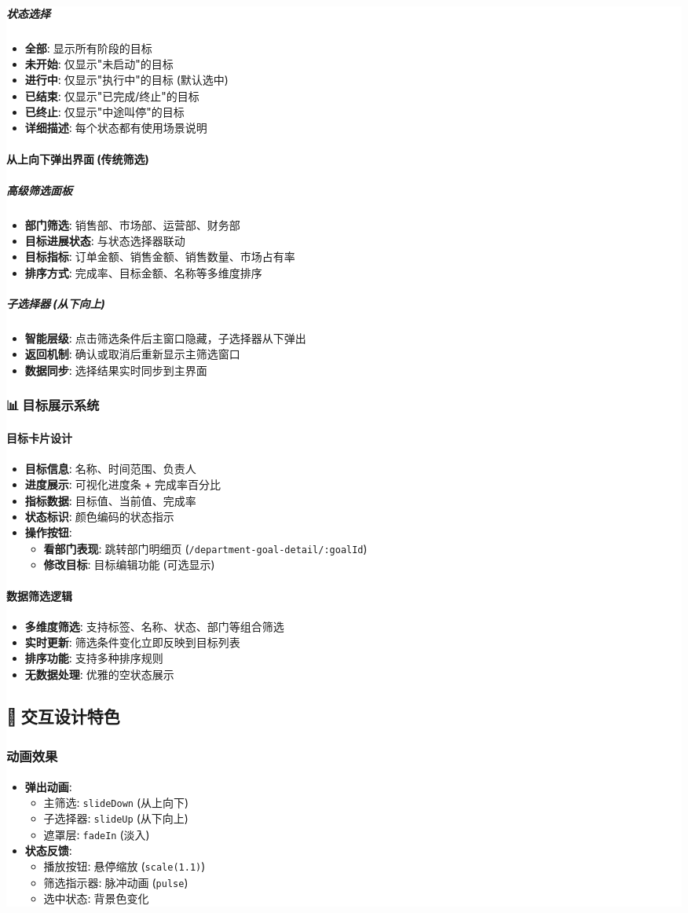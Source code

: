 ##### 状态选择
- **全部**: 显示所有阶段的目标
- **未开始**: 仅显示"未启动"的目标
- **进行中**: 仅显示"执行中"的目标 (默认选中)
- **已结束**: 仅显示"已完成/终止"的目标
- **已终止**: 仅显示"中途叫停"的目标
- **详细描述**: 每个状态都有使用场景说明

#### 从上向下弹出界面 (传统筛选)

##### 高级筛选面板
- **部门筛选**: 销售部、市场部、运营部、财务部
- **目标进展状态**: 与状态选择器联动
- **目标指标**: 订单金额、销售金额、销售数量、市场占有率
- **排序方式**: 完成率、目标金额、名称等多维度排序

##### 子选择器 (从下向上)
- **智能层级**: 点击筛选条件后主窗口隐藏，子选择器从下弹出
- **返回机制**: 确认或取消后重新显示主筛选窗口
- **数据同步**: 选择结果实时同步到主界面

### 📊 目标展示系统

#### 目标卡片设计
- **目标信息**: 名称、时间范围、负责人
- **进度展示**: 可视化进度条 + 完成率百分比
- **指标数据**: 目标值、当前值、完成率
- **状态标识**: 颜色编码的状态指示
- **操作按钮**: 
  - **看部门表现**: 跳转部门明细页 (`/department-goal-detail/:goalId`)
  - **修改目标**: 目标编辑功能 (可选显示)

#### 数据筛选逻辑
- **多维度筛选**: 支持标签、名称、状态、部门等组合筛选
- **实时更新**: 筛选条件变化立即反映到目标列表
- **排序功能**: 支持多种排序规则
- **无数据处理**: 优雅的空状态展示

## 🎨 交互设计特色

### 动画效果
- **弹出动画**: 
  - 主筛选: `slideDown` (从上向下)
  - 子选择器: `slideUp` (从下向上)
  - 遮罩层: `fadeIn` (淡入)
- **状态反馈**: 
  - 播放按钮: 悬停缩放 (`scale(1.1)`)
  - 筛选指示器: 脉冲动画 (`pulse`)
  - 选中状态: 背景色变化

